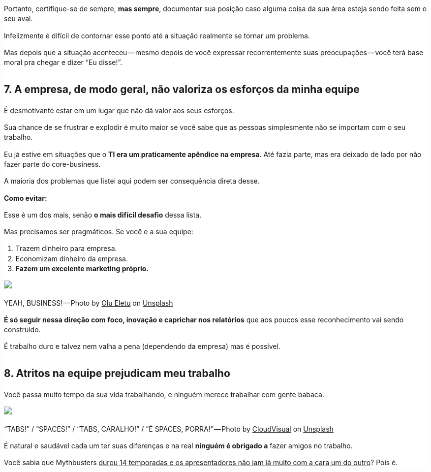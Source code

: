 Portanto, certifique-se de sempre, **mas sempre**, documentar sua posição caso alguma coisa da sua área esteja sendo feita sem o seu aval.

Infelizmente é difícil de contornar esse ponto até a situação realmente se tornar um problema.

Mas depois que a situação aconteceu — mesmo depois de você expressar recorrentemente suas preocupações — você terá base moral pra chegar e dizer “Eu disse!”.

## 7\. A empresa, de modo geral, não valoriza os esforços da minha equipe

É desmotivante estar em um lugar que não dá valor aos seus esforços.

Sua chance de se frustrar e explodir é muito maior se você sabe que as pessoas simplesmente não se importam com o seu trabalho.

Eu já estive em situações que o **TI era um praticamente apêndice na empresa**. Até fazia parte, mas era deixado de lado por não fazer parte do core-business.

A maioria dos problemas que listei aqui podem ser consequência direta desse.

**Como evitar:**

Esse é um dos mais, senão **o mais difícil desafio** dessa lista.

Mas precisamos ser pragmáticos. Se você e a sua equipe:

1.  Trazem dinheiro para empresa.
2.  Economizam dinheiro da empresa.
3.  **Fazem um excelente marketing próprio.**

![](https://cdn-images-1.medium.com/max/1200/1*hyjoKkLafL_MUZ7tNP9GPg.jpeg)

YEAH, BUSINESS! — Photo by [Olu Eletu](https://unsplash.com/photos/rFUFqjEKzfY?utm_source=unsplash&utm_medium=referral&utm_content=creditCopyText) on [Unsplash](https://unsplash.com/?utm_source=unsplash&utm_medium=referral&utm_content=creditCopyText)

**É só seguir nessa direção com** **foco, inovação e caprichar nos relatórios** que aos poucos esse reconhecimento vai sendo construído.

É trabalho duro e talvez nem valha a pena (dependendo da empresa) mas é possível.

## 8\. Atritos na equipe prejudicam meu trabalho

Você passa muito tempo da sua vida trabalhando, e ninguém merece trabalhar com gente babaca.

![](https://cdn-images-1.medium.com/max/1200/1*gVQU50zNWjL1kihKKQ5zYQ.jpeg)

“TABS!” / “SPACES!” / “TABS, CARALHO!” / “É SPACES, PORRA!” — Photo by [CloudVisual](https://unsplash.com/photos/DCtwjzQ9uVE?utm_source=unsplash&utm_medium=referral&utm_content=creditCopyText) on [Unsplash](https://unsplash.com/?utm_source=unsplash&utm_medium=referral&utm_content=creditCopyText)

É natural e saudável cada um ter suas diferenças e na real **ninguém é obrigado a** fazer amigos no trabalho.

Você sabia que Mythbusters [durou 14 temporadas e os apresentadores não iam lá muito com a cara um do outro](http://www.ew.com/article/2015/10/21/mythbusters-ending-interview/)? Pois é.
